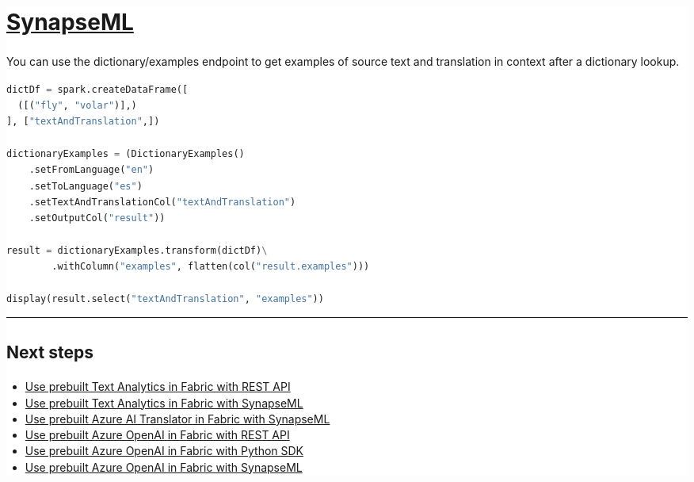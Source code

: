 # [SynapseML](#tab/synapseml)

You can use the dictionary/examples endpoint to get examples of source text and translation in context after a dictionary lookup.


``` Python
dictDf = spark.createDataFrame([
  ([("fly", "volar")],)
], ["textAndTranslation",])

dictionaryExamples = (DictionaryExamples()
    .setFromLanguage("en")
    .setToLanguage("es")
    .setTextAndTranslationCol("textAndTranslation")
    .setOutputCol("result"))

result = dictionaryExamples.transform(dictDf)\
        .withColumn("examples", flatten(col("result.examples")))

display(result.select("textAndTranslation", "examples"))
```

---


## Next steps

- [Use prebuilt Text Analytics in Fabric with REST API](how-to-use-text-analytics.md)
- [Use prebuilt Text Analytics in Fabric with SynapseML](how-to-use-text-analytics.md)
- [Use prebuilt Azure AI Translator in Fabric with SynapseML](how-to-use-text-translator.md)
- [Use prebuilt Azure OpenAI in Fabric with REST API](how-to-use-openai-via-rest-api.md)
- [Use prebuilt Azure OpenAI in Fabric with Python SDK](how-to-use-open-ai-sdk-synapse.md)
- [Use prebuilt Azure OpenAI in Fabric with SynapseML](how-to-use-open-ai-sdk-synapse.md)
